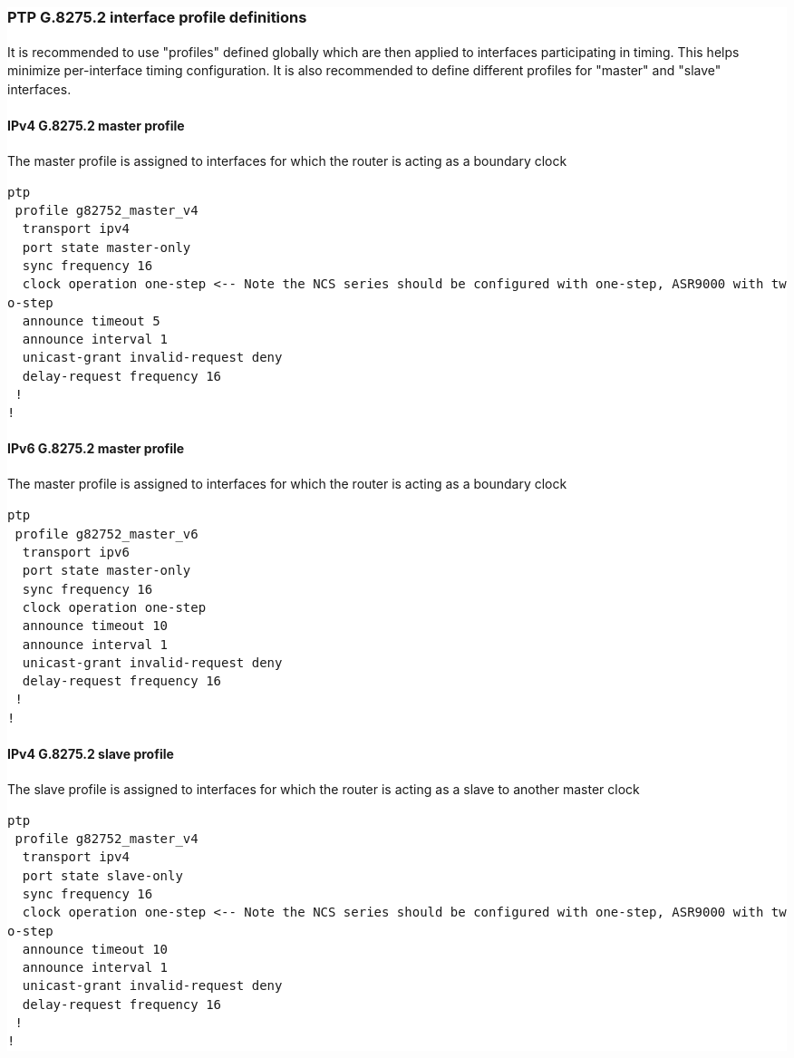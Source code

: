 ### PTP G.8275.2 interface profile definitions 
It is recommended to use "profiles" defined globally which are then applied to interfaces participating in timing. This helps minimize per-interface timing configuration. It is also recommended to define different profiles for "master" and "slave" interfaces.   

#### IPv4 G.8275.2 master profile 
The master profile is assigned to interfaces for which the router is acting as a boundary clock
<div class="highlighter-rouge">
<pre class="highlight">
ptp
 profile g82752_master_v4
  transport ipv4
  port state master-only
  sync frequency 16
  clock operation one-step <-- Note the NCS series should be configured with one-step, ASR9000 with two-step 
  announce timeout 5 
  announce interval 1
  unicast-grant invalid-request deny
  delay-request frequency 16
 !
!
</pre> 
</div>

#### IPv6 G.8275.2 master profile 
The master profile is assigned to interfaces for which the router is acting as a boundary clock
<div class="highlighter-rouge">
<pre class="highlight">
ptp
 profile g82752_master_v6
  transport ipv6
  port state master-only
  sync frequency 16
  clock operation one-step
  announce timeout 10
  announce interval 1
  unicast-grant invalid-request deny
  delay-request frequency 16
 !
!
</pre> 
</div>

#### IPv4 G.8275.2 slave profile 
The slave profile is assigned to interfaces for which the router is acting as a slave to another master clock  
<div class="highlighter-rouge">
<pre class="highlight">
ptp
 profile g82752_master_v4
  transport ipv4
  port state slave-only 
  sync frequency 16
  clock operation one-step <-- Note the NCS series should be configured with one-step, ASR9000 with two-step
  announce timeout 10
  announce interval 1
  unicast-grant invalid-request deny
  delay-request frequency 16
 !
!
</pre> 